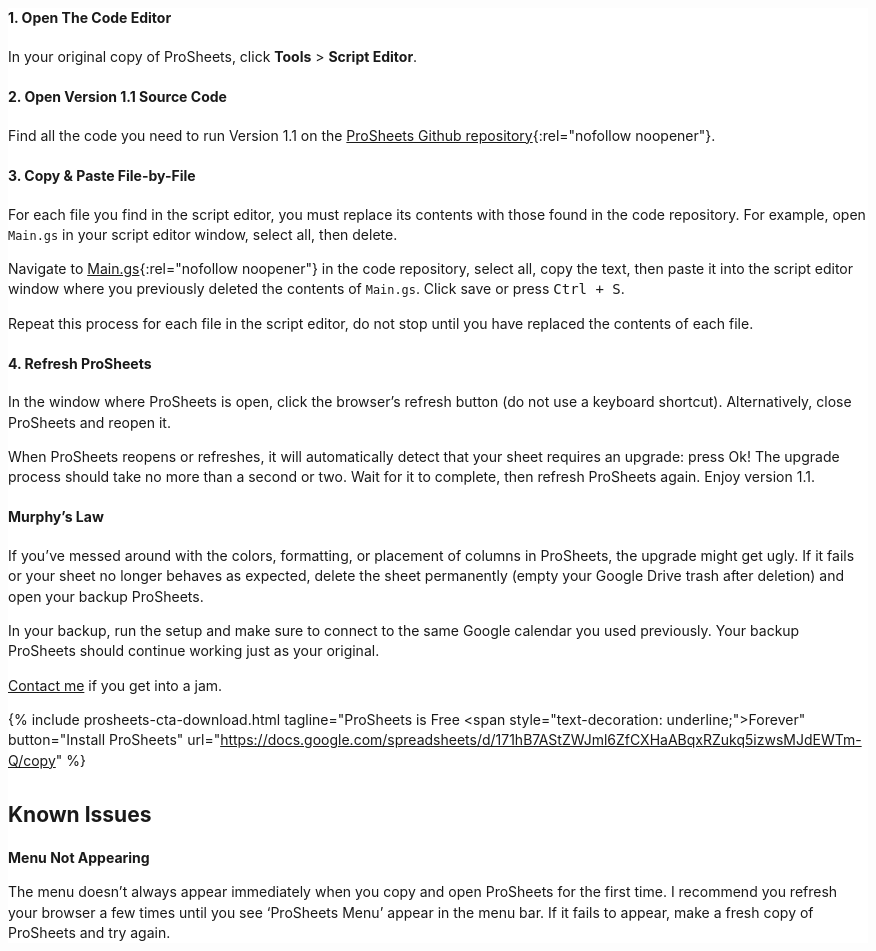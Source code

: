 #### 1. Open The Code Editor

In your original copy of ProSheets, click **Tools** > **Script Editor**.

#### 2. Open Version 1.1 Source Code

Find all the code you need to run Version 1.1 on the [ProSheets Github repository](https://github.com/stanidesis/prosheets){:rel="nofollow noopener"}.

#### 3. Copy & Paste File-by-File

For each file you find in the script editor, you must replace its contents with those found in the code repository. For example, open `Main.gs` in your script editor window, select all, then delete.

Navigate to [Main.gs](https://raw.githubusercontent.com/stanidesis/prosheets/master/Main.gs){:rel="nofollow noopener"} in the code repository, select all, copy the text, then paste it into the script editor window where you previously deleted the contents of `Main.gs`. Click save or press <kbd>Ctrl + S</kbd>.

Repeat this process for each file in the script editor, do not stop until you have replaced the contents of each file.

#### 4. Refresh ProSheets

In the window where ProSheets is open, click the browser’s refresh button (do not use a keyboard shortcut). Alternatively, close ProSheets and reopen it.

When ProSheets reopens or refreshes, it will automatically detect that your sheet requires an upgrade: press Ok! The upgrade process should take no more than a second or two. Wait for it to complete, then refresh ProSheets again. Enjoy version 1.1.

#### Murphy’s Law

If you’ve messed around with the colors, formatting, or placement of columns in ProSheets, the upgrade might get ugly. If it fails or your sheet no longer behaves as expected, delete the sheet permanently (empty your Google Drive trash after deletion) and open your backup ProSheets.

In your backup, run the setup and make sure to connect to the same Google calendar you used previously. Your backup ProSheets should continue working just as your original.

[Contact me](mailto:prosheets@stanleyidesis.com) if you get into a jam.

{%
 include prosheets-cta-download.html
 tagline="ProSheets is Free <span style=\"text-decoration: underline;\">Forever</span>"
 button="Install ProSheets"
 url="https://docs.google.com/spreadsheets/d/171hB7AStZWJml6ZfCXHaABqxRZukq5izwsMJdEWTm-Q/copy"
%}

## Known Issues

**Menu Not Appearing**

The menu doesn’t always appear immediately when you copy and open ProSheets for the first time. I recommend you refresh your browser a few times until you see ‘ProSheets Menu’ appear in the menu bar. If it fails to appear, make a fresh copy of ProSheets and try again.
